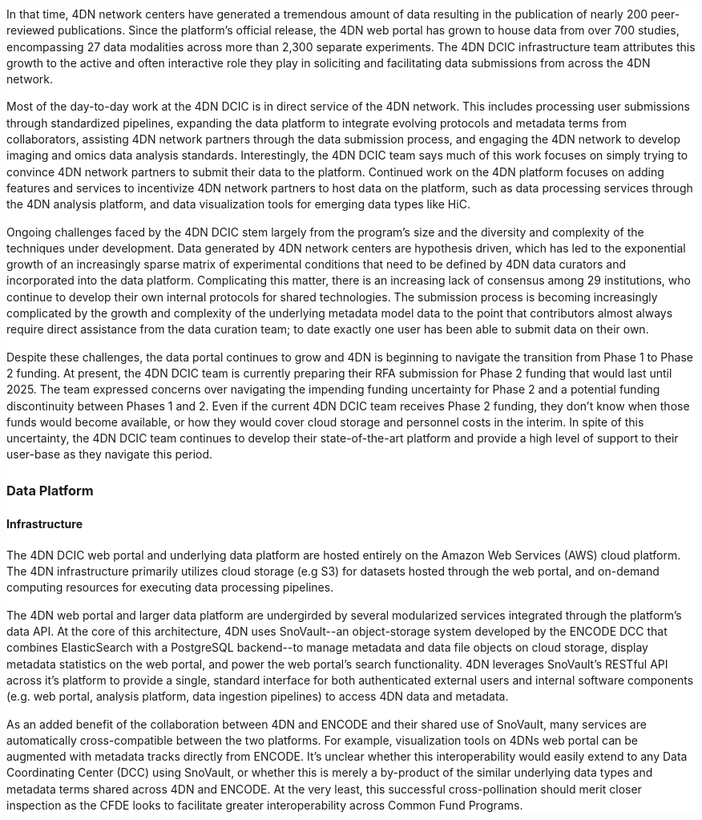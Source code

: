 In that time, 4DN network centers have generated a tremendous amount of data resulting in the publication of nearly 200 peer-reviewed publications. Since the platform’s official release, the 4DN web portal has grown to house data from over 700 studies, encompassing 27 data modalities across more than 2,300 separate experiments. The 4DN DCIC infrastructure team attributes this growth to the active and often interactive role they play in soliciting and facilitating data submissions from across the 4DN network.  
  
Most of the day-to-day work at the 4DN DCIC is in direct service of the 4DN network. This includes processing user submissions through standardized pipelines, expanding the data platform to integrate evolving protocols and metadata terms from collaborators, assisting 4DN network partners through the data submission process, and engaging the 4DN network to develop imaging and omics data analysis standards. Interestingly, the 4DN DCIC team says much of this work focuses on simply trying to convince 4DN network partners to submit their data to the platform. Continued work on the 4DN platform focuses on adding features and services to incentivize 4DN network partners to host data on the platform, such as data processing services through the 4DN analysis platform, and data visualization tools for emerging data types like HiC.  
  
Ongoing challenges faced by the 4DN DCIC stem largely from the program’s size and the diversity and complexity of the techniques under development. Data generated by 4DN network centers are hypothesis driven, which has led to the exponential growth of an increasingly sparse matrix of experimental conditions that need to be defined by 4DN data curators and incorporated into the data platform. Complicating this matter, there is an increasing lack of consensus among 29 institutions, who continue to develop their own internal protocols for shared technologies. The submission process is becoming increasingly complicated by the growth and complexity of the underlying metadata model data to the point that contributors almost always require direct assistance from the data curation team; to date exactly one user has been able to submit data on their own.  
  
Despite these challenges, the data portal continues to grow and 4DN is beginning to navigate the transition from Phase 1 to Phase 2 funding. At present, the 4DN DCIC team is currently preparing their RFA submission for Phase 2 funding that would last until 2025. The team expressed concerns over navigating the impending funding uncertainty for Phase 2 and a potential funding discontinuity between Phases 1 and 2. Even if the current 4DN DCIC team receives Phase 2 funding, they don’t know when those funds would become available, or how they would cover cloud storage and personnel costs in the interim. In spite of this uncertainty, the 4DN DCIC team continues to develop their state-of-the-art platform and provide a high level of support to their user-base as they navigate this period.  
  
### Data Platform
#### Infrastructure
The 4DN DCIC web portal and underlying data platform are hosted entirely on the Amazon Web Services (AWS) cloud platform. The 4DN infrastructure primarily utilizes cloud storage (e.g S3) for datasets hosted through the web portal, and on-demand computing resources for executing data processing pipelines.  
  
The 4DN web portal and larger data platform are undergirded by several modularized services integrated through the platform’s data API. At the core of this architecture, 4DN uses SnoVault--an object-storage system developed by the ENCODE DCC that combines ElasticSearch with a PostgreSQL backend--to manage metadata and data file objects on cloud storage, display metadata statistics on the web portal, and power the web portal’s search functionality. 4DN leverages SnoVault’s RESTful API across it’s platform to provide a single, standard interface for both authenticated external users and internal software components (e.g. web portal, analysis platform, data ingestion pipelines) to access 4DN data and metadata.  
  
As an added benefit of the collaboration between 4DN and ENCODE and their shared use of SnoVault, many services are automatically cross-compatible between the two platforms. For example, visualization tools on 4DNs web portal can be augmented with metadata tracks directly from ENCODE. It’s unclear whether this interoperability would easily extend to any Data Coordinating Center (DCC) using SnoVault, or whether this is merely a by-product of the similar underlying data types and metadata terms shared across 4DN and ENCODE. At the very least, this successful cross-pollination should merit closer inspection as the CFDE looks to facilitate greater interoperability across Common Fund Programs.  
  